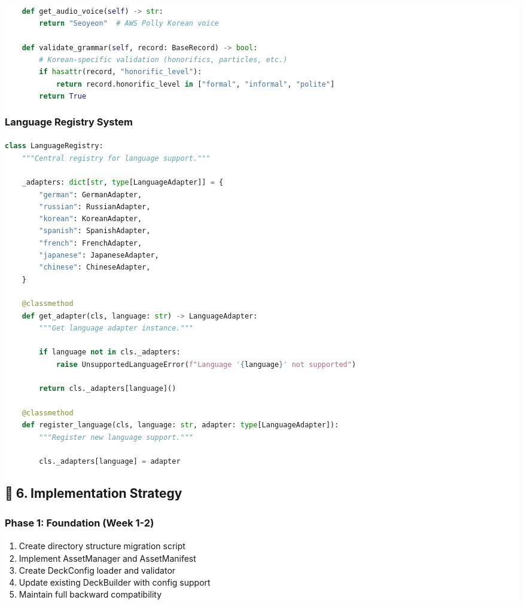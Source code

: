 ```python
    def get_audio_voice(self) -> str:
        return "Seoyeon"  # AWS Polly Korean voice
    
    def validate_grammar(self, record: BaseRecord) -> bool:
        # Korean-specific validation (honorifics, particles, etc.)
        if hasattr(record, "honorific_level"):
            return record.honorific_level in ["formal", "informal", "polite"]
        return True
```

### **Language Registry System**

```python
class LanguageRegistry:
    """Central registry for language support."""
    
    _adapters: dict[str, type[LanguageAdapter]] = {
        "german": GermanAdapter,
        "russian": RussianAdapter,
        "korean": KoreanAdapter,
        "spanish": SpanishAdapter,
        "french": FrenchAdapter,
        "japanese": JapaneseAdapter,
        "chinese": ChineseAdapter,
    }
    
    @classmethod
    def get_adapter(cls, language: str) -> LanguageAdapter:
        """Get language adapter instance."""
        
        if language not in cls._adapters:
            raise UnsupportedLanguageError(f"Language '{language}' not supported")
        
        return cls._adapters[language]()
    
    @classmethod
    def register_language(cls, language: str, adapter: type[LanguageAdapter]):
        """Register new language support."""
        
        cls._adapters[language] = adapter
```

## 🚀 6. Implementation Strategy

### **Phase 1: Foundation (Week 1-2)**
1. Create directory structure migration script
2. Implement AssetManager and AssetManifest
3. Create DeckConfig loader and validator
4. Update existing DeckBuilder with config support
5. Maintain full backward compatibility
